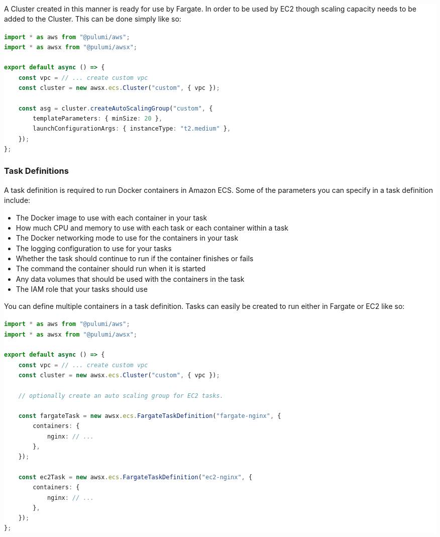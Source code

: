 A Cluster created in this manner is ready for use by Fargate.  In order to be used by EC2 though scaling capacity needs to be added to the Cluster.  This can be done simply like so:

```ts
import * as aws from "@pulumi/aws";
import * as awsx from "@pulumi/awsx";

export default async () => {
    const vpc = // ... create custom vpc
    const cluster = new awsx.ecs.Cluster("custom", { vpc });

    const asg = cluster.createAutoScalingGroup("custom", {
        templateParameters: { minSize: 20 },
        launchConfigurationArgs: { instanceType: "t2.medium" },
    });
};
```

### Task Definitions

A task definition is required to run Docker containers in Amazon ECS. Some of the parameters you can specify in a task definition include:

   * The Docker image to use with each container in your task
   * How much CPU and memory to use with each task or each container within a task
   * The Docker networking mode to use for the containers in your task
   * The logging configuration to use for your tasks
   * Whether the task should continue to run if the container finishes or fails
   * The command the container should run when it is started
   * Any data volumes that should be used with the containers in the task
   * The IAM role that your tasks should use

You can define multiple containers in a task definition. Tasks can easily be created to run either in Fargate or EC2 like so:

```ts
import * as aws from "@pulumi/aws";
import * as awsx from "@pulumi/awsx";

export default async () => {
    const vpc = // ... create custom vpc
    const cluster = new awsx.ecs.Cluster("custom", { vpc });

    // optionally create an auto scaling group for EC2 tasks.

    const fargateTask = new awsx.ecs.FargateTaskDefinition("fargate-nginx", {
        containers: {
            nginx: // ...
        },
    });

    const ec2Task = new awsx.ecs.FargateTaskDefinition("ec2-nginx", {
        containers: {
            nginx: // ...
        },
    });
};
```

